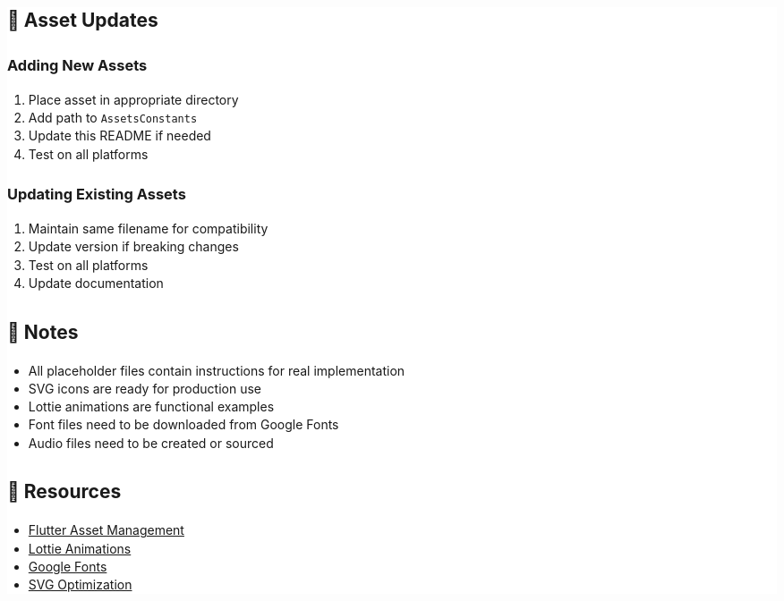 ## 🔄 Asset Updates

### Adding New Assets
1. Place asset in appropriate directory
2. Add path to `AssetsConstants`
3. Update this README if needed
4. Test on all platforms

### Updating Existing Assets
1. Maintain same filename for compatibility
2. Update version if breaking changes
3. Test on all platforms
4. Update documentation

## 📝 Notes

- All placeholder files contain instructions for real implementation
- SVG icons are ready for production use
- Lottie animations are functional examples
- Font files need to be downloaded from Google Fonts
- Audio files need to be created or sourced

## 🔗 Resources

- [Flutter Asset Management](https://docs.flutter.dev/development/ui/assets-and-images)
- [Lottie Animations](https://lottiefiles.com/)
- [Google Fonts](https://fonts.google.com/)
- [SVG Optimization](https://jakearchibald.github.io/svgomg/) 